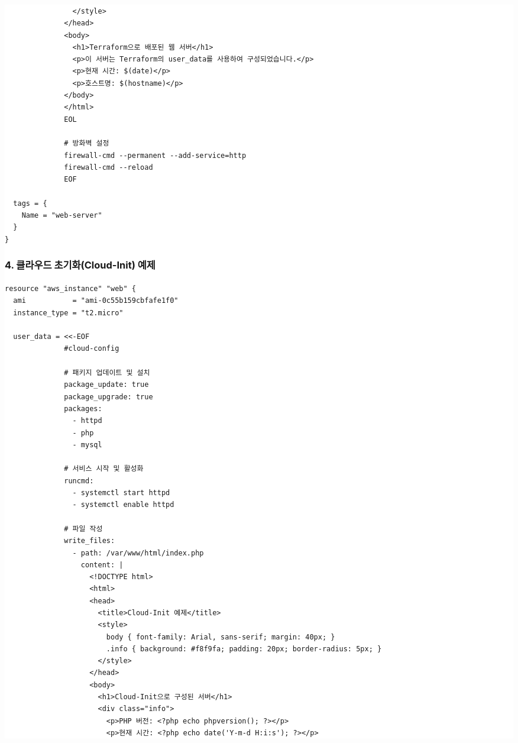```hcl
                </style>
              </head>
              <body>
                <h1>Terraform으로 배포된 웹 서버</h1>
                <p>이 서버는 Terraform의 user_data를 사용하여 구성되었습니다.</p>
                <p>현재 시간: $(date)</p>
                <p>호스트명: $(hostname)</p>
              </body>
              </html>
              EOL
              
              # 방화벽 설정
              firewall-cmd --permanent --add-service=http
              firewall-cmd --reload
              EOF
  
  tags = {
    Name = "web-server"
  }
}
```

### 4. 클라우드 초기화(Cloud-Init) 예제

```hcl
resource "aws_instance" "web" {
  ami           = "ami-0c55b159cbfafe1f0"
  instance_type = "t2.micro"
  
  user_data = <<-EOF
              #cloud-config
              
              # 패키지 업데이트 및 설치
              package_update: true
              package_upgrade: true
              packages:
                - httpd
                - php
                - mysql
              
              # 서비스 시작 및 활성화
              runcmd:
                - systemctl start httpd
                - systemctl enable httpd
              
              # 파일 작성
              write_files:
                - path: /var/www/html/index.php
                  content: |
                    <!DOCTYPE html>
                    <html>
                    <head>
                      <title>Cloud-Init 예제</title>
                      <style>
                        body { font-family: Arial, sans-serif; margin: 40px; }
                        .info { background: #f8f9fa; padding: 20px; border-radius: 5px; }
                      </style>
                    </head>
                    <body>
                      <h1>Cloud-Init으로 구성된 서버</h1>
                      <div class="info">
                        <p>PHP 버전: <?php echo phpversion(); ?></p>
                        <p>현재 시간: <?php echo date('Y-m-d H:i:s'); ?></p>
```